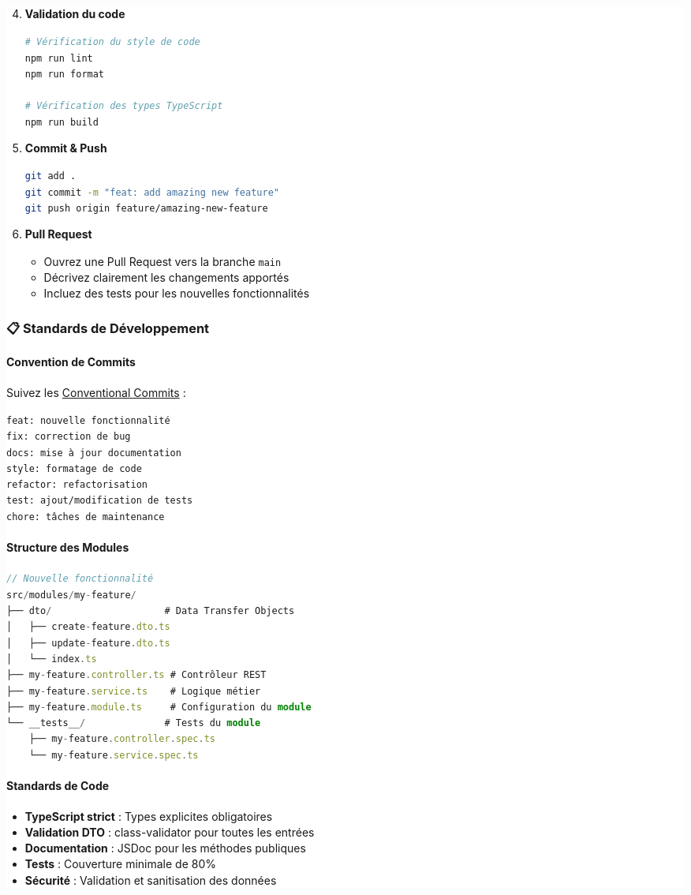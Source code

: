 4. **Validation du code**
   ```bash
   # Vérification du style de code
   npm run lint
   npm run format
   
   # Vérification des types TypeScript
   npm run build
   ```

5. **Commit & Push**
   ```bash
   git add .
   git commit -m "feat: add amazing new feature"
   git push origin feature/amazing-new-feature
   ```

6. **Pull Request**
   - Ouvrez une Pull Request vers la branche `main`
   - Décrivez clairement les changements apportés
   - Incluez des tests pour les nouvelles fonctionnalités

### 📋 Standards de Développement

#### Convention de Commits
Suivez les [Conventional Commits](https://www.conventionalcommits.org/) :
```
feat: nouvelle fonctionnalité
fix: correction de bug
docs: mise à jour documentation
style: formatage de code
refactor: refactorisation
test: ajout/modification de tests
chore: tâches de maintenance
```

#### Structure des Modules
```typescript
// Nouvelle fonctionnalité
src/modules/my-feature/
├── dto/                    # Data Transfer Objects
│   ├── create-feature.dto.ts
│   ├── update-feature.dto.ts
│   └── index.ts
├── my-feature.controller.ts # Contrôleur REST
├── my-feature.service.ts    # Logique métier
├── my-feature.module.ts     # Configuration du module
└── __tests__/              # Tests du module
    ├── my-feature.controller.spec.ts
    └── my-feature.service.spec.ts
```

#### Standards de Code
- **TypeScript strict** : Types explicites obligatoires
- **Validation DTO** : class-validator pour toutes les entrées
- **Documentation** : JSDoc pour les méthodes publiques
- **Tests** : Couverture minimale de 80%
- **Sécurité** : Validation et sanitisation des données
